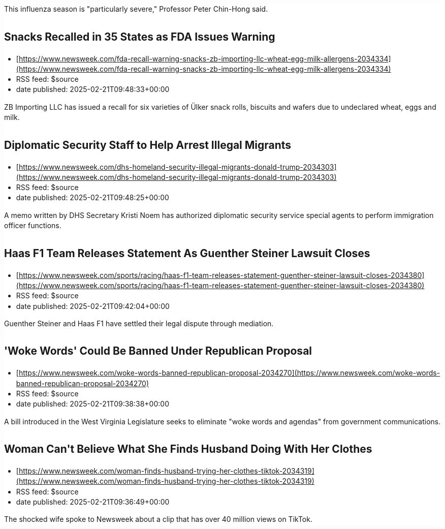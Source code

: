 This influenza season is "particularly severe," Professor Peter Chin-Hong said.

## Snacks Recalled in 35 States as FDA Issues Warning
 - [https://www.newsweek.com/fda-recall-warning-snacks-zb-importing-llc-wheat-egg-milk-allergens-2034334](https://www.newsweek.com/fda-recall-warning-snacks-zb-importing-llc-wheat-egg-milk-allergens-2034334)
 - RSS feed: $source
 - date published: 2025-02-21T09:48:33+00:00

ZB Importing LLC has issued a recall for six varieties of Ülker snack rolls, biscuits and wafers due to undeclared wheat, eggs and milk.

## Diplomatic Security Staff to Help Arrest Illegal Migrants
 - [https://www.newsweek.com/dhs-homeland-security-illegal-migrants-donald-trump-2034303](https://www.newsweek.com/dhs-homeland-security-illegal-migrants-donald-trump-2034303)
 - RSS feed: $source
 - date published: 2025-02-21T09:48:25+00:00

A memo written by DHS Secretary Kristi Noem has authorized diplomatic security service special agents to perform immigration officer functions.

## Haas F1 Team Releases Statement As Guenther Steiner Lawsuit Closes
 - [https://www.newsweek.com/sports/racing/haas-f1-team-releases-statement-guenther-steiner-lawsuit-closes-2034380](https://www.newsweek.com/sports/racing/haas-f1-team-releases-statement-guenther-steiner-lawsuit-closes-2034380)
 - RSS feed: $source
 - date published: 2025-02-21T09:42:04+00:00

Guenther Steiner and Haas F1 have settled their legal dispute through mediation.

## 'Woke Words' Could Be Banned Under Republican Proposal
 - [https://www.newsweek.com/woke-words-banned-republican-proposal-2034270](https://www.newsweek.com/woke-words-banned-republican-proposal-2034270)
 - RSS feed: $source
 - date published: 2025-02-21T09:38:38+00:00

A bill introduced in the West Virginia Legislature seeks to eliminate "woke words and agendas" from government communications.

## Woman Can't Believe What She Finds Husband Doing With Her Clothes
 - [https://www.newsweek.com/woman-finds-husband-trying-her-clothes-tiktok-2034319](https://www.newsweek.com/woman-finds-husband-trying-her-clothes-tiktok-2034319)
 - RSS feed: $source
 - date published: 2025-02-21T09:36:49+00:00

The shocked wife spoke to Newsweek about a clip that has over 40 million views on TikTok.
